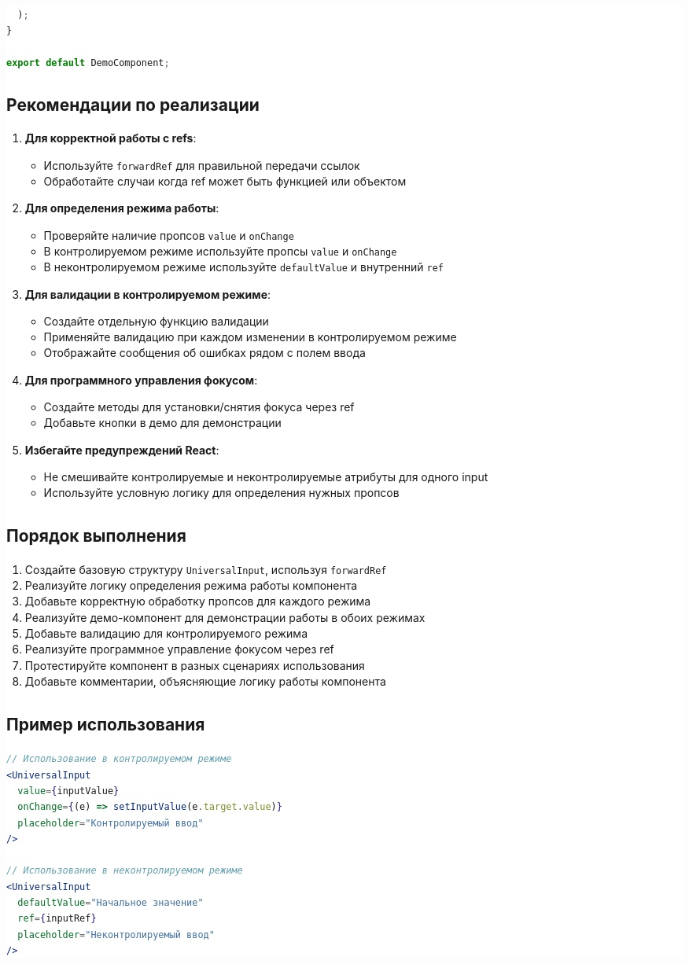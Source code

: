 ```jsx
  );
}

export default DemoComponent;
```

## Рекомендации по реализации

1. **Для корректной работы с refs**:
   - Используйте `forwardRef` для правильной передачи ссылок
   - Обработайте случаи когда ref может быть функцией или объектом

2. **Для определения режима работы**:
   - Проверяйте наличие пропсов `value` и `onChange`
   - В контролируемом режиме используйте пропсы `value` и `onChange`
   - В неконтролируемом режиме используйте `defaultValue` и внутренний `ref`

3. **Для валидации в контролируемом режиме**:
   - Создайте отдельную функцию валидации
   - Применяйте валидацию при каждом изменении в контролируемом режиме
   - Отображайте сообщения об ошибках рядом с полем ввода

4. **Для программного управления фокусом**:
   - Создайте методы для установки/снятия фокуса через ref
   - Добавьте кнопки в демо для демонстрации

5. **Избегайте предупреждений React**:
   - Не смешивайте контролируемые и неконтролируемые атрибуты для одного input
   - Используйте условную логику для определения нужных пропсов

## Порядок выполнения

1. Создайте базовую структуру `UniversalInput`, используя `forwardRef`
2. Реализуйте логику определения режима работы компонента
3. Добавьте корректную обработку пропсов для каждого режима
4. Реализуйте демо-компонент для демонстрации работы в обоих режимах
5. Добавьте валидацию для контролируемого режима
6. Реализуйте программное управление фокусом через ref
7. Протестируйте компонент в разных сценариях использования
8. Добавьте комментарии, объясняющие логику работы компонента

## Пример использования

```jsx
// Использование в контролируемом режиме
<UniversalInput
  value={inputValue}
  onChange={(e) => setInputValue(e.target.value)}
  placeholder="Контролируемый ввод"
/>

// Использование в неконтролируемом режиме
<UniversalInput
  defaultValue="Начальное значение"
  ref={inputRef}
  placeholder="Неконтролируемый ввод"
/>
```
